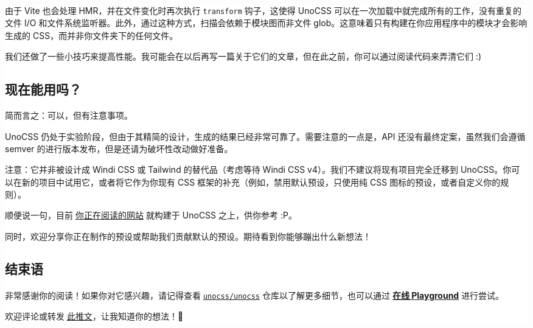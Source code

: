 由于 Vite 也会处理 HMR，并在文件变化时再次执行 `transform` 钩子，这使得 UnoCSS 可以在一次加载中就完成所有的工作，没有重复的文件 I/O 和文件系统监听器。此外，通过这种方式，扫描会依赖于模块图而非文件 glob。这意味着只有构建在你应用程序中的模块才会影响生成的 CSS，而并非你文件夹下的任何文件。

我们还做了一些小技巧来提高性能。我可能会在以后再写一篇关于它们的文章，但在此之前，你可以通过阅读代码来弄清它们 :)

## 现在能用吗？

简而言之：可以，但有注意事项。

UnoCSS 仍处于实验阶段，但由于其精简的设计，生成的结果已经非常可靠了。需要注意的一点是，API 还没有最终定案，虽然我们会遵循 semver 的进行版本发布，但是还请为破坏性改动做好准备。

注意：它并非被设计成 Windi CSS 或 Tailwind 的替代品（考虑等待 Windi CSS v4）。我们不建议将现有项目完全迁移到 UnoCSS。你可以在新的项目中试用它，或者将它作为你现有 CSS 框架的补充（例如，禁用默认预设，只使用纯 CSS 图标的预设，或者自定义你的规则）。

顺便说一句，目前 [你正在阅读的网站](https://github.com/antfu/antfu.me) 就构建于 UnoCSS 之上，供你参考 :P。

同时，欢迎分享你正在制作的预设或帮助我们贡献默认的预设。期待看到你能够蹦出什么新想法！

## 结束语

非常感谢你的阅读！如果你对它感兴趣，请记得查看 [`unocss/unocss`](https://github.com/unocss/unocss) 仓库以了解更多细节，也可以通过 [**在线 Playground**](https://unocss.antfu.me/) 进行尝试。

欢迎评论或转发 [此推文](https://twitter.com/antfu7/status/1452802545118711812)，让我知道你的想法！🙌
